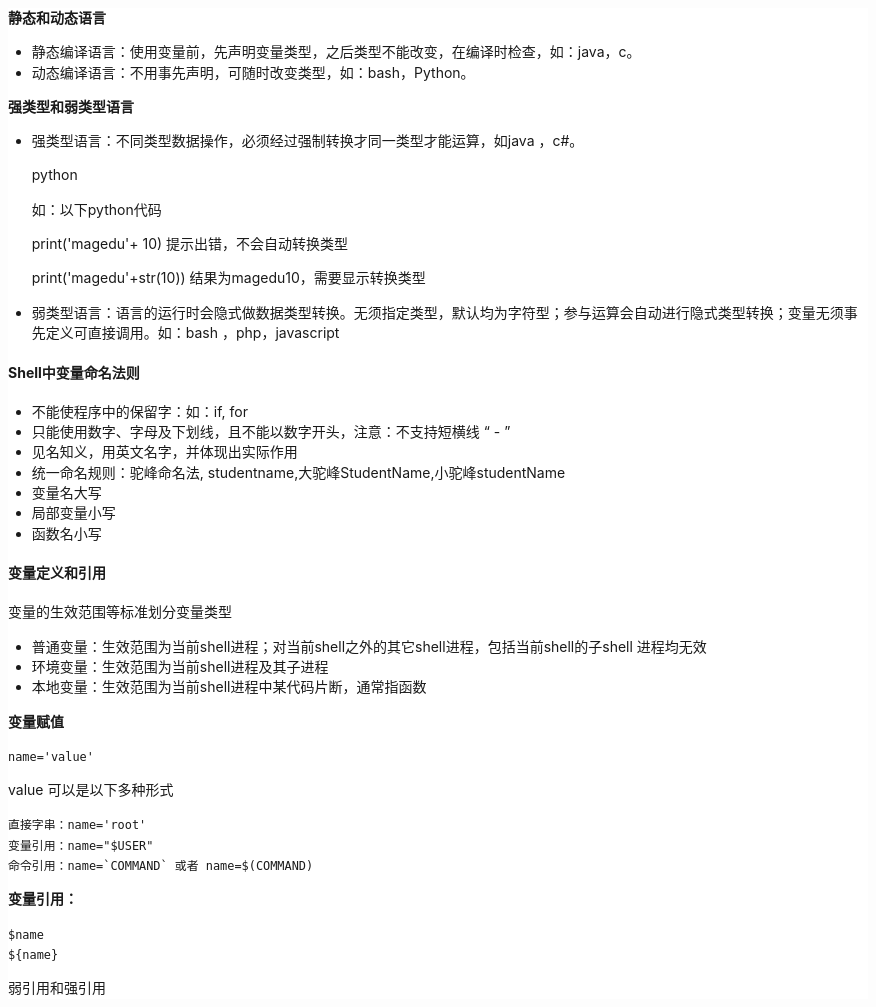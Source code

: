 
**静态和动态语言**

- 静态编译语言：使用变量前，先声明变量类型，之后类型不能改变，在编译时检查，如：java，c。
- 动态编译语言：不用事先声明，可随时改变类型，如：bash，Python。

**强类型和弱类型语言** 

- 强类型语言：不同类型数据操作，必须经过强制转换才同一类型才能运算，如java ，c#。

  python

  如：以下python代码

  print('magedu'+ 10)	提示出错，不会自动转换类型

  print('magedu'+str(10))	结果为magedu10，需要显示转换类型 

- 弱类型语言：语言的运行时会隐式做数据类型转换。无须指定类型，默认均为字符型；参与运算会自动进行隐式类型转换；变量无须事先定义可直接调用。如：bash ，php，javascript 

#### Shell中变量命名法则

- 不能使程序中的保留字：如：if, for
- 只能使用数字、字母及下划线，且不能以数字开头，注意：不支持短横线 “ - ”
- 见名知义，用英文名字，并体现出实际作用
- 统一命名规则：驼峰命名法, studentname,大驼峰StudentName,小驼峰studentName
- 变量名大写
- 局部变量小写
- 函数名小写

#### 变量定义和引用

变量的生效范围等标准划分变量类型

- 普通变量：生效范围为当前shell进程；对当前shell之外的其它shell进程，包括当前shell的子shell 进程均无效
- 环境变量：生效范围为当前shell进程及其子进程
- 本地变量：生效范围为当前shell进程中某代码片断，通常指函数

**变量赋值**

```shell
name='value'
```

value 可以是以下多种形式

```shell
直接字串：name='root'
变量引用：name="$USER"
命令引用：name=`COMMAND` 或者 name=$(COMMAND)
```

**变量引用：**

```shell
$name
${name} 
```

弱引用和强引用
